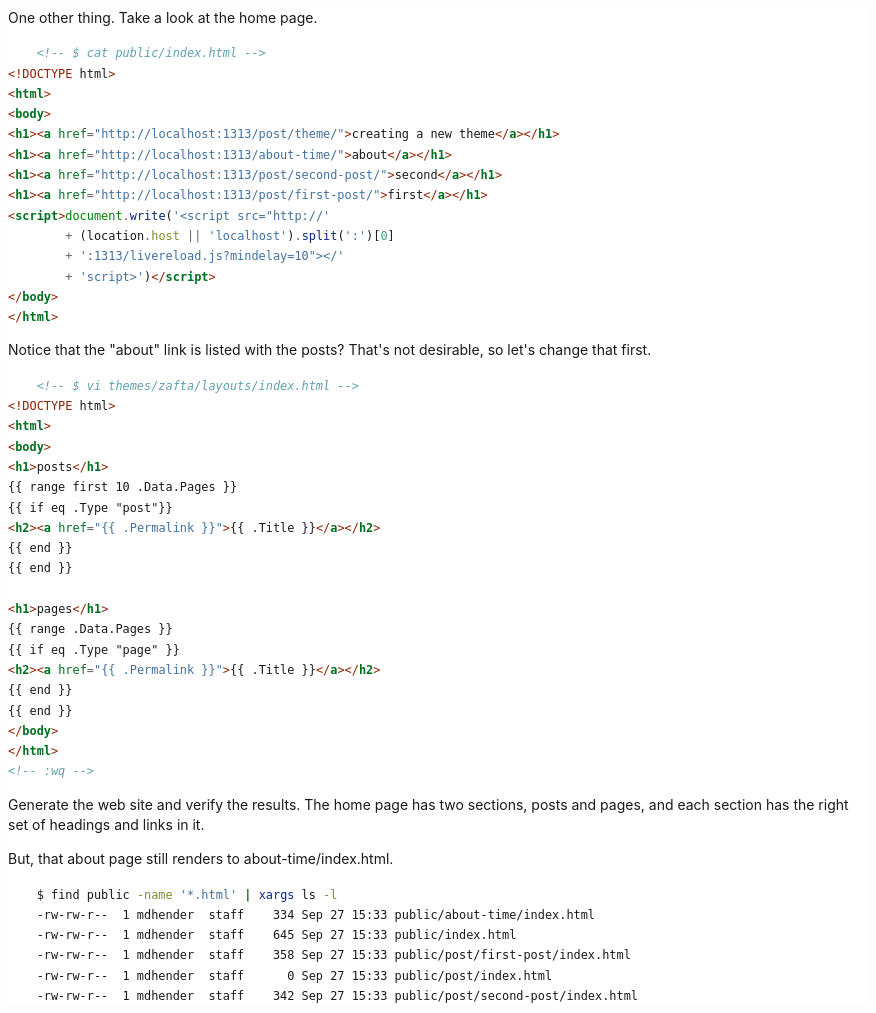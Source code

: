 One other thing. Take a look at the home page.

```html
    <!-- $ cat public/index.html -->
<!DOCTYPE html>
<html>
<body>
<h1><a href="http://localhost:1313/post/theme/">creating a new theme</a></h1>
<h1><a href="http://localhost:1313/about-time/">about</a></h1>
<h1><a href="http://localhost:1313/post/second-post/">second</a></h1>
<h1><a href="http://localhost:1313/post/first-post/">first</a></h1>
<script>document.write('<script src="http://'
        + (location.host || 'localhost').split(':')[0]
        + ':1313/livereload.js?mindelay=10"></'
        + 'script>')</script>
</body>
</html>
```

Notice that the "about" link is listed with the posts? That's not desirable, so let's change that first.

```html
    <!-- $ vi themes/zafta/layouts/index.html -->
<!DOCTYPE html>
<html>
<body>
<h1>posts</h1>
{{ range first 10 .Data.Pages }}
{{ if eq .Type "post"}}
<h2><a href="{{ .Permalink }}">{{ .Title }}</a></h2>
{{ end }}
{{ end }}

<h1>pages</h1>
{{ range .Data.Pages }}
{{ if eq .Type "page" }}
<h2><a href="{{ .Permalink }}">{{ .Title }}</a></h2>
{{ end }}
{{ end }}
</body>
</html>
<!-- :wq -->
```

Generate the web site and verify the results. The home page has two sections, posts and pages, and each section has the
right set of headings and links in it.

But, that about page still renders to about-time/index.html.

```bash
    $ find public -name '*.html' | xargs ls -l
    -rw-rw-r--  1 mdhender  staff    334 Sep 27 15:33 public/about-time/index.html
    -rw-rw-r--  1 mdhender  staff    645 Sep 27 15:33 public/index.html
    -rw-rw-r--  1 mdhender  staff    358 Sep 27 15:33 public/post/first-post/index.html
    -rw-rw-r--  1 mdhender  staff      0 Sep 27 15:33 public/post/index.html
    -rw-rw-r--  1 mdhender  staff    342 Sep 27 15:33 public/post/second-post/index.html
```
